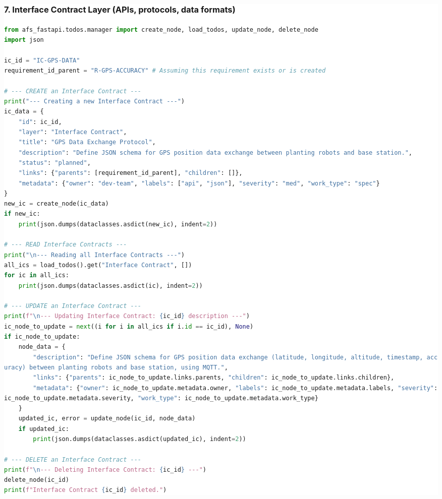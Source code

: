### 7. Interface Contract Layer (APIs, protocols, data formats)

```python
from afs_fastapi.todos.manager import create_node, load_todos, update_node, delete_node
import json

ic_id = "IC-GPS-DATA"
requirement_id_parent = "R-GPS-ACCURACY" # Assuming this requirement exists or is created

# --- CREATE an Interface Contract ---
print("--- Creating a new Interface Contract ---")
ic_data = {
    "id": ic_id,
    "layer": "Interface Contract",
    "title": "GPS Data Exchange Protocol",
    "description": "Define JSON schema for GPS position data exchange between planting robots and base station.",
    "status": "planned",
    "links": {"parents": [requirement_id_parent], "children": []},
    "metadata": {"owner": "dev-team", "labels": ["api", "json"], "severity": "med", "work_type": "spec"}
}
new_ic = create_node(ic_data)
if new_ic:
    print(json.dumps(dataclasses.asdict(new_ic), indent=2))

# --- READ Interface Contracts ---
print("\n--- Reading all Interface Contracts ---")
all_ics = load_todos().get("Interface Contract", [])
for ic in all_ics:
    print(json.dumps(dataclasses.asdict(ic), indent=2))

# --- UPDATE an Interface Contract ---
print(f"\n--- Updating Interface Contract: {ic_id} description ---")
ic_node_to_update = next((i for i in all_ics if i.id == ic_id), None)
if ic_node_to_update:
    node_data = {
        "description": "Define JSON schema for GPS position data exchange (latitude, longitude, altitude, timestamp, accuracy) between planting robots and base station, using MQTT.",
        "links": {"parents": ic_node_to_update.links.parents, "children": ic_node_to_update.links.children},
        "metadata": {"owner": ic_node_to_update.metadata.owner, "labels": ic_node_to_update.metadata.labels, "severity": ic_node_to_update.metadata.severity, "work_type": ic_node_to_update.metadata.work_type}
    }
    updated_ic, error = update_node(ic_id, node_data)
    if updated_ic:
        print(json.dumps(dataclasses.asdict(updated_ic), indent=2))

# --- DELETE an Interface Contract ---
print(f"\n--- Deleting Interface Contract: {ic_id} ---")
delete_node(ic_id)
print(f"Interface Contract {ic_id} deleted.")
```
